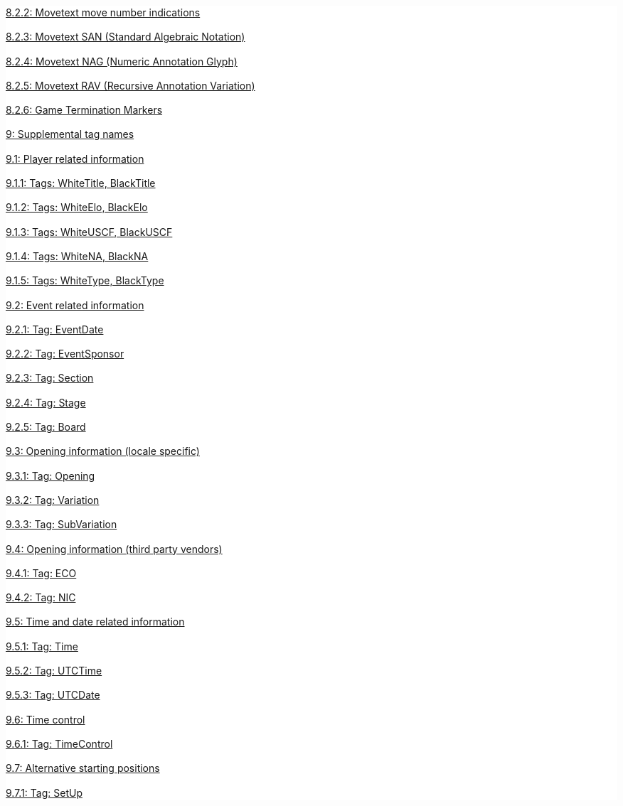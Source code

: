 [8.2.2: Movetext move number indications](#c8.2.2)

[8.2.3: Movetext SAN (Standard Algebraic Notation)](#c8.2.3)

[8.2.4: Movetext NAG (Numeric Annotation Glyph)](#c8.2.4)

[8.2.5: Movetext RAV (Recursive Annotation Variation)](#c8.2.5)

[8.2.6: Game Termination Markers](#c8.2.6)

[9: Supplemental tag names](#c9)

[9.1: Player related information](#c9.1)

[9.1.1: Tags: WhiteTitle, BlackTitle](#c9.1.1)

[9.1.2: Tags: WhiteElo, BlackElo](#c9.1.2)

[9.1.3: Tags: WhiteUSCF, BlackUSCF](#c9.1.3)

[9.1.4: Tags: WhiteNA, BlackNA](#c9.1.4)

[9.1.5: Tags: WhiteType, BlackType](#c9.1.5)

[9.2: Event related information](#c9.2)

[9.2.1: Tag: EventDate](#c9.2.1)

[9.2.2: Tag: EventSponsor](#c9.2.2)

[9.2.3: Tag: Section](#c9.2.3)

[9.2.4: Tag: Stage](#c9.2.4)

[9.2.5: Tag: Board](#c9.2.5)

[9.3: Opening information (locale specific)](#c9.3)

[9.3.1: Tag: Opening](#c9.3.1)

[9.3.2: Tag: Variation](#c9.3.2)

[9.3.3: Tag: SubVariation](#c9.3.3)

[9.4: Opening information (third party vendors)](#c9.4)

[9.4.1: Tag: ECO](#c9.4.1)

[9.4.2: Tag: NIC](#c9.4.2)

[9.5: Time and date related information](#c9.5)

[9.5.1: Tag: Time](#c9.5.1)

[9.5.2: Tag: UTCTime](#c9.5.2)

[9.5.3: Tag: UTCDate](#c9.5.3)

[9.6: Time control](#c9.6)

[9.6.1: Tag: TimeControl](#c9.6.1)

[9.7: Alternative starting positions](#c9.7)

[9.7.1: Tag: SetUp](#c9.7.1)

